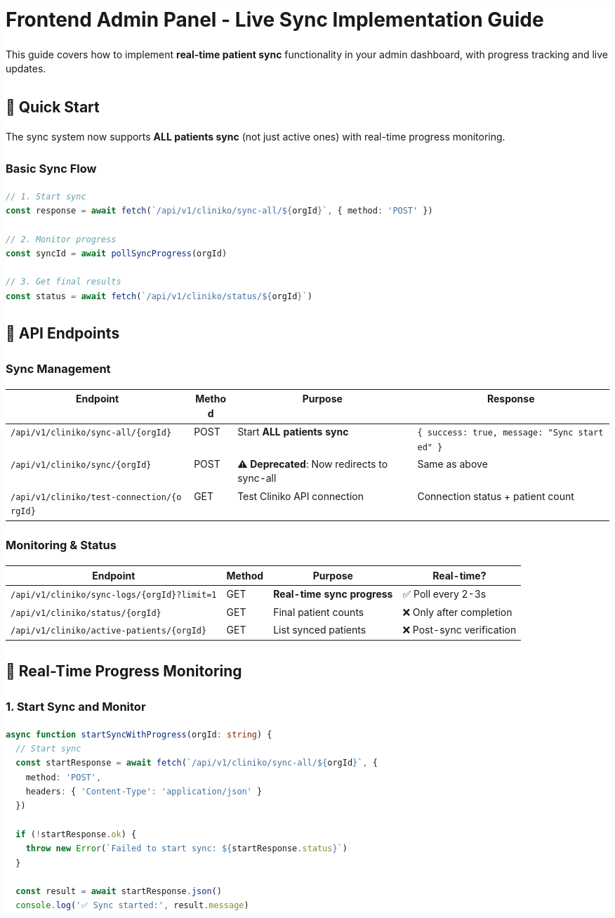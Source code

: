 # Frontend Admin Panel - Live Sync Implementation Guide

This guide covers how to implement **real-time patient sync** functionality in your admin dashboard, with progress tracking and live updates.

## 🚀 **Quick Start**

The sync system now supports **ALL patients sync** (not just active ones) with real-time progress monitoring.

### Basic Sync Flow
```typescript
// 1. Start sync
const response = await fetch(`/api/v1/cliniko/sync-all/${orgId}`, { method: 'POST' })

// 2. Monitor progress
const syncId = await pollSyncProgress(orgId)

// 3. Get final results
const status = await fetch(`/api/v1/cliniko/status/${orgId}`)
```

## 📡 **API Endpoints**

### Sync Management

| Endpoint | Method | Purpose | Response |
|----------|--------|---------|-----------|
| `/api/v1/cliniko/sync-all/{orgId}` | POST | Start **ALL patients sync** | `{ success: true, message: "Sync started" }` |
| `/api/v1/cliniko/sync/{orgId}` | POST | ⚠️ **Deprecated**: Now redirects to sync-all | Same as above |
| `/api/v1/cliniko/test-connection/{orgId}` | GET | Test Cliniko API connection | Connection status + patient count |

### Monitoring & Status

| Endpoint | Method | Purpose | Real-time? |
|----------|--------|---------|------------|
| `/api/v1/cliniko/sync-logs/{orgId}?limit=1` | GET | **Real-time sync progress** | ✅ Poll every 2-3s |
| `/api/v1/cliniko/status/{orgId}` | GET | Final patient counts | ❌ Only after completion |
| `/api/v1/cliniko/active-patients/{orgId}` | GET | List synced patients | ❌ Post-sync verification |

## 🔄 **Real-Time Progress Monitoring**

### 1. Start Sync and Monitor

```typescript
async function startSyncWithProgress(orgId: string) {
  // Start sync
  const startResponse = await fetch(`/api/v1/cliniko/sync-all/${orgId}`, {
    method: 'POST',
    headers: { 'Content-Type': 'application/json' }
  })
  
  if (!startResponse.ok) {
    throw new Error(`Failed to start sync: ${startResponse.status}`)
  }
  
  const result = await startResponse.json()
  console.log('✅ Sync started:', result.message)
```
